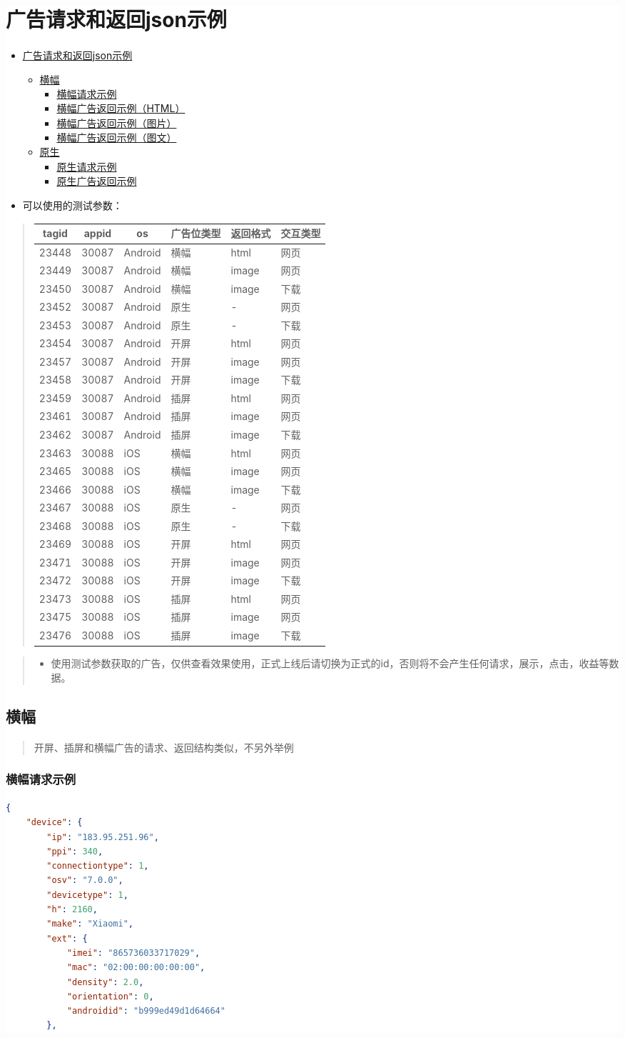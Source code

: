# 广告请求和返回json示例

- [广告请求和返回json示例](#广告请求和返回json示例)
    - [横幅](#横幅)
        - [横幅请求示例](#横幅请求示例)
        - [横幅广告返回示例（HTML）](#横幅广告返回示例html)
        - [横幅广告返回示例（图片）](#横幅广告返回示例图片)
        - [横幅广告返回示例（图文）](#横幅广告返回示例图文)
    - [原生](#原生)
        - [原生请求示例](#原生请求示例)
        - [原生广告返回示例](#原生广告返回示例)

- 可以使用的测试参数：

> | tagid | appid | os | 广告位类型 | 返回格式 | 交互类型 |
> | --- | --- | --- | --- | --- | --- |
> | 23448 | 30087 | Android | 横幅 | html | 网页 |
> | 23449 | 30087 | Android | 横幅 | image | 网页 |
> | 23450 | 30087 | Android | 横幅 | image | 下载 |
> | 23452 | 30087 | Android | 原生 | - | 网页 |
> | 23453 | 30087 | Android | 原生 | - | 下载 |
> | 23454 | 30087 | Android | 开屏 | html | 网页 |
> | 23457 | 30087 | Android | 开屏 | image | 网页 |
> | 23458 | 30087 | Android | 开屏 | image | 下载 |
> | 23459 | 30087 | Android | 插屏 | html | 网页 |
> | 23461 | 30087 | Android | 插屏 | image | 网页 |
> | 23462 | 30087 | Android | 插屏 | image | 下载 |
> | 23463 | 30088 | iOS | 横幅 | html | 网页 |
> | 23465 | 30088 | iOS | 横幅 | image | 网页 |
> | 23466 | 30088 | iOS | 横幅 | image | 下载 |
> | 23467 | 30088 | iOS | 原生 | - | 网页 |
> | 23468 | 30088 | iOS | 原生 | - | 下载 |
> | 23469 | 30088 | iOS | 开屏 | html | 网页 |
> | 23471 | 30088 | iOS | 开屏 | image | 网页 |
> | 23472 | 30088 | iOS | 开屏 | image | 下载 |
> | 23473 | 30088 | iOS | 插屏 | html | 网页 |
> | 23475 | 30088 | iOS | 插屏 | image | 网页 |
> | 23476 | 30088 | iOS | 插屏 | image | 下载 |

> - 使用测试参数获取的广告，仅供查看效果使用，正式上线后请切换为正式的id，否则将不会产生任何请求，展示，点击，收益等数据。

## 横幅

> 开屏、插屏和横幅广告的请求、返回结构类似，不另外举例

### 横幅请求示例

``` json
{
    "device": {
        "ip": "183.95.251.96",
        "ppi": 340,
        "connectiontype": 1,
        "osv": "7.0.0",
        "devicetype": 1,
        "h": 2160,
        "make": "Xiaomi",
        "ext": {
            "imei": "865736033717029",
            "mac": "02:00:00:00:00:00",
            "density": 2.0,
            "orientation": 0,
            "androidid": "b999ed49d1d64664"
        },
```